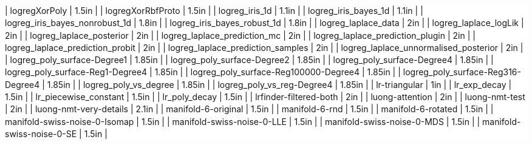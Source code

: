 | logregXorPoly                         | 1.5in        |
| logregXorRbfProto                     | 1.5in        |
| logreg_iris_1d                        | 1.1in        |
| logreg_iris_bayes_1d                  | 1.1in        |
| logreg_iris_bayes_nonrobust_1d        | 1.8in        |
| logreg_iris_bayes_robust_1d           | 1.8in        |
| logreg_laplace_data                   | 2in          |
| logreg_laplace_logLik                 | 2in          |
| logreg_laplace_posterior              | 2in          |
| logreg_laplace_prediction_mc          | 2in          |
| logreg_laplace_prediction_plugin      | 2in          |
| logreg_laplace_prediction_probit      | 2in          |
| logreg_laplace_prediction_samples     | 2in          |
| logreg_laplace_unnormalised_posterior | 2in          |
| logreg_poly_surface-Degree1           | 1.85in       |
| logreg_poly_surface-Degree2           | 1.85in       |
| logreg_poly_surface-Degree4           | 1.85in       |
| logreg_poly_surface-Reg1-Degree4      | 1.85in       |
| logreg_poly_surface-Reg100000-Degree4 | 1.85in       |
| logreg_poly_surface-Reg316-Degree4    | 1.85in       |
| logreg_poly_vs_degree                 | 1.85in       |
| logreg_poly_vs_reg-Degree4            | 1.85in       |
| lr-triangular                         | 1in          |
| lr_exp_decay                          | 1.5in        |
| lr_piecewise_constant                 | 1.5in        |
| lr_poly_decay                         | 1.5in        |
| lrfinder-filtered-both                | 2in          |
| luong-attention                       | 2in          |
| luong-nmt-test                        | 2in          |
| luong-nmt-very-details                | 2.1in        |
| manifold-6-original                   | 1.5in        |
| manifold-6-rnd                        | 1.5in        |
| manifold-6-rotated                    | 1.5in        |
| manifold-swiss-noise-0-Isomap         | 1.5in        |
| manifold-swiss-noise-0-LLE            | 1.5in        |
| manifold-swiss-noise-0-MDS            | 1.5in        |
| manifold-swiss-noise-0-SE             | 1.5in        |